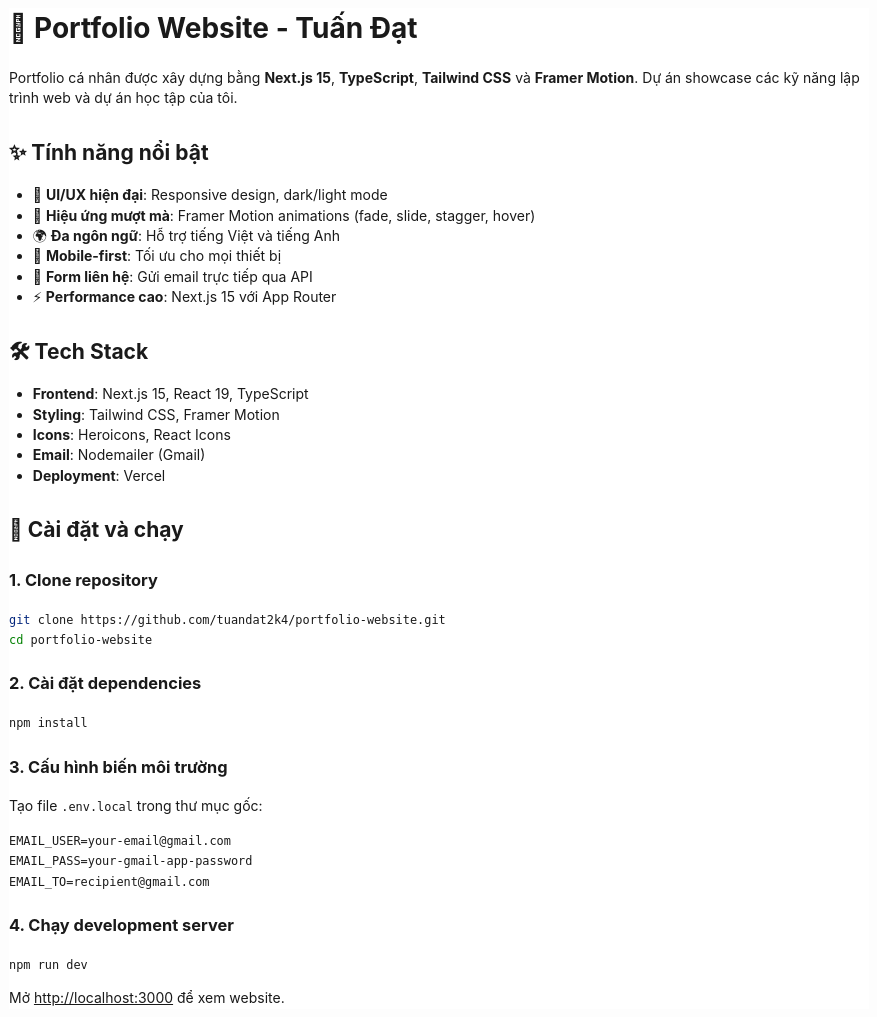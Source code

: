 # 🌟 Portfolio Website - Tuấn Đạt

Portfolio cá nhân được xây dựng bằng **Next.js 15**, **TypeScript**, **Tailwind CSS** và **Framer Motion**. Dự án showcase các kỹ năng lập trình web và dự án học tập của tôi.

## ✨ Tính năng nổi bật

- 🎨 **UI/UX hiện đại**: Responsive design, dark/light mode
- 🚀 **Hiệu ứng mượt mà**: Framer Motion animations (fade, slide, stagger, hover)
- 🌍 **Đa ngôn ngữ**: Hỗ trợ tiếng Việt và tiếng Anh
- 📱 **Mobile-first**: Tối ưu cho mọi thiết bị
- 📧 **Form liên hệ**: Gửi email trực tiếp qua API
- ⚡ **Performance cao**: Next.js 15 với App Router

## 🛠️ Tech Stack

- **Frontend**: Next.js 15, React 19, TypeScript
- **Styling**: Tailwind CSS, Framer Motion
- **Icons**: Heroicons, React Icons
- **Email**: Nodemailer (Gmail)
- **Deployment**: Vercel

## 🚀 Cài đặt và chạy

### 1. Clone repository
```bash
git clone https://github.com/tuandat2k4/portfolio-website.git
cd portfolio-website
```

### 2. Cài đặt dependencies
```bash
npm install
```

### 3. Cấu hình biến môi trường
Tạo file `.env.local` trong thư mục gốc:
```env
EMAIL_USER=your-email@gmail.com
EMAIL_PASS=your-gmail-app-password
EMAIL_TO=recipient@gmail.com
```

### 4. Chạy development server
```bash
npm run dev
```

Mở [http://localhost:3000](http://localhost:3000) để xem website.
